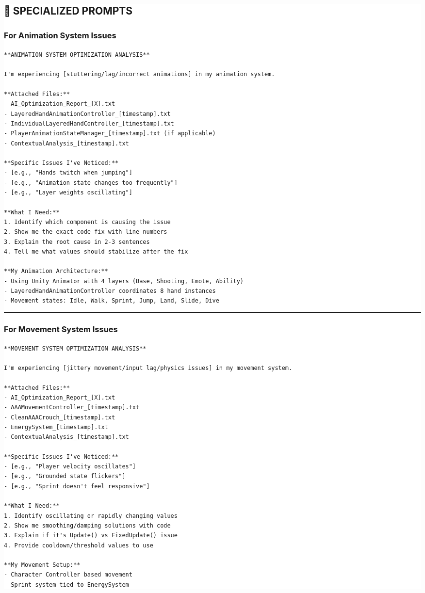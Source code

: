 
## 🎯 SPECIALIZED PROMPTS

### For Animation System Issues

```
**ANIMATION SYSTEM OPTIMIZATION ANALYSIS**

I'm experiencing [stuttering/lag/incorrect animations] in my animation system.

**Attached Files:**
- AI_Optimization_Report_[X].txt
- LayeredHandAnimationController_[timestamp].txt
- IndividualLayeredHandController_[timestamp].txt
- PlayerAnimationStateManager_[timestamp].txt (if applicable)
- ContextualAnalysis_[timestamp].txt

**Specific Issues I've Noticed:**
- [e.g., "Hands twitch when jumping"]
- [e.g., "Animation state changes too frequently"]
- [e.g., "Layer weights oscillating"]

**What I Need:**
1. Identify which component is causing the issue
2. Show me the exact code fix with line numbers
3. Explain the root cause in 2-3 sentences
4. Tell me what values should stabilize after the fix

**My Animation Architecture:**
- Using Unity Animator with 4 layers (Base, Shooting, Emote, Ability)
- LayeredHandAnimationController coordinates 8 hand instances
- Movement states: Idle, Walk, Sprint, Jump, Land, Slide, Dive
```

---

### For Movement System Issues

```
**MOVEMENT SYSTEM OPTIMIZATION ANALYSIS**

I'm experiencing [jittery movement/input lag/physics issues] in my movement system.

**Attached Files:**
- AI_Optimization_Report_[X].txt
- AAAMovementController_[timestamp].txt
- CleanAAACrouch_[timestamp].txt
- EnergySystem_[timestamp].txt
- ContextualAnalysis_[timestamp].txt

**Specific Issues I've Noticed:**
- [e.g., "Player velocity oscillates"]
- [e.g., "Grounded state flickers"]
- [e.g., "Sprint doesn't feel responsive"]

**What I Need:**
1. Identify oscillating or rapidly changing values
2. Show me smoothing/damping solutions with code
3. Explain if it's Update() vs FixedUpdate() issue
4. Provide cooldown/threshold values to use

**My Movement Setup:**
- Character Controller based movement
- Sprint system tied to EnergySystem
```